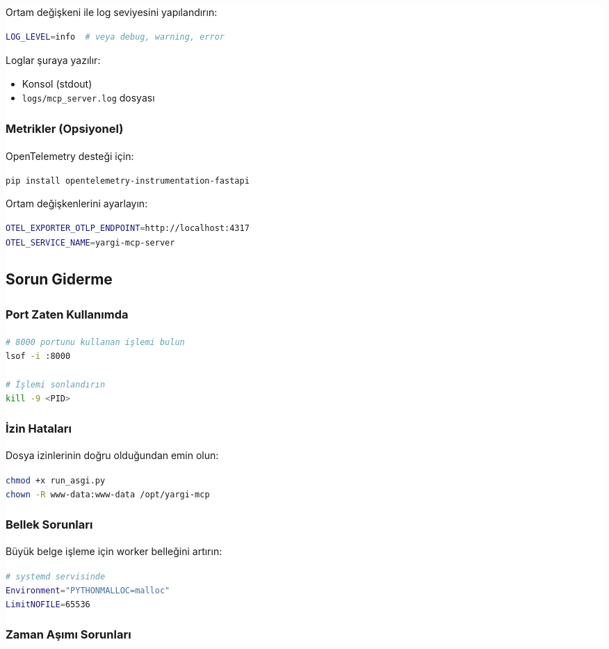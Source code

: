 Ortam değişkeni ile log seviyesini yapılandırın:

```bash
LOG_LEVEL=info  # veya debug, warning, error
```

Loglar şuraya yazılır:
- Konsol (stdout)
- `logs/mcp_server.log` dosyası

### Metrikler (Opsiyonel)

OpenTelemetry desteği için:

```bash
pip install opentelemetry-instrumentation-fastapi
```

Ortam değişkenlerini ayarlayın:
```bash
OTEL_EXPORTER_OTLP_ENDPOINT=http://localhost:4317
OTEL_SERVICE_NAME=yargi-mcp-server
```

## Sorun Giderme

### Port Zaten Kullanımda

```bash
# 8000 portunu kullanan işlemi bulun
lsof -i :8000

# İşlemi sonlandırın
kill -9 <PID>
```

### İzin Hataları

Dosya izinlerinin doğru olduğundan emin olun:

```bash
chmod +x run_asgi.py
chown -R www-data:www-data /opt/yargi-mcp
```

### Bellek Sorunları

Büyük belge işleme için worker belleğini artırın:

```bash
# systemd servisinde
Environment="PYTHONMALLOC=malloc"
LimitNOFILE=65536
```

### Zaman Aşımı Sorunları

